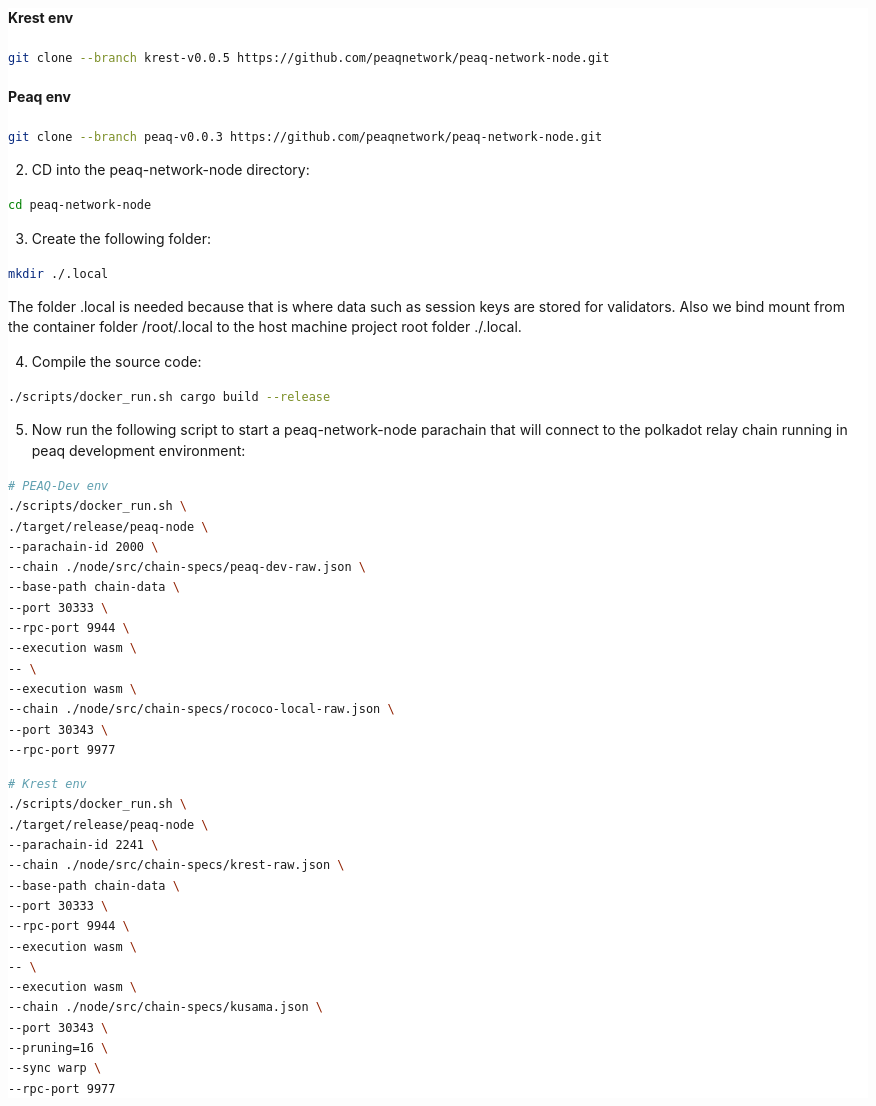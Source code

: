 #### Krest env
```bash
git clone --branch krest-v0.0.5 https://github.com/peaqnetwork/peaq-network-node.git
```

#### Peaq env
```bash
git clone --branch peaq-v0.0.3 https://github.com/peaqnetwork/peaq-network-node.git
```

2. CD into the peaq-network-node directory:
```bash
cd peaq-network-node
```

3. Create the following folder:
```bash
mkdir ./.local
```

The folder .local is needed because that is where data such as session keys are stored for validators. Also we bind mount from the container folder /root/.local to the host machine project root folder ./.local.

4. Compile the source code:
```bash
./scripts/docker_run.sh cargo build --release
```

5. Now run the following script to start a peaq-network-node parachain that will connect to the polkadot relay chain running in peaq development environment:

```bash
# PEAQ-Dev env
./scripts/docker_run.sh \
./target/release/peaq-node \
--parachain-id 2000 \
--chain ./node/src/chain-specs/peaq-dev-raw.json \
--base-path chain-data \
--port 30333 \
--rpc-port 9944 \
--execution wasm \
-- \
--execution wasm \
--chain ./node/src/chain-specs/rococo-local-raw.json \
--port 30343 \
--rpc-port 9977
```

```bash
# Krest env
./scripts/docker_run.sh \
./target/release/peaq-node \
--parachain-id 2241 \
--chain ./node/src/chain-specs/krest-raw.json \
--base-path chain-data \
--port 30333 \
--rpc-port 9944 \
--execution wasm \
-- \
--execution wasm \
--chain ./node/src/chain-specs/kusama.json \
--port 30343 \
--pruning=16 \
--sync warp \
--rpc-port 9977
```
